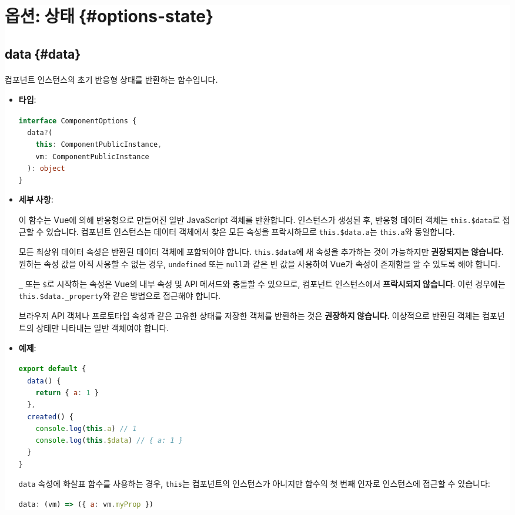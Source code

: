 # 옵션: 상태 {#options-state}

## data {#data}

컴포넌트 인스턴스의 초기 반응형 상태를 반환하는 함수입니다.

- **타입**:

  ```ts
  interface ComponentOptions {
    data?(
      this: ComponentPublicInstance,
      vm: ComponentPublicInstance
    ): object
  }
  ```

- **세부 사항**:

  이 함수는 Vue에 의해 반응형으로 만들어진 일반 JavaScript 객체를 반환합니다.
  인스턴스가 생성된 후, 반응형 데이터 객체는 `this.$data`로 접근할 수 있습니다.
  컴포넌트 인스턴스는 데이터 객체에서 찾은 모든 속성을 프락시하므로 `this.$data.a`는 `this.a`와 동일합니다.

  모든 최상위 데이터 속성은 반환된 데이터 객체에 포함되어야 합니다.
  `this.$data`에 새 속성을 추가하는 것이 가능하지만 **권장되지는 않습니다**.
  원하는 속성 값을 아직 사용할 수 없는 경우,
  `undefined` 또는 `null`과 같은 빈 값을 사용하여 Vue가 속성이 존재함을 알 수 있도록 해야 합니다.

  `_` 또는 `$`로 시작하는 속성은 Vue의 내부 속성 및 API 메서드와 충돌할 수 있으므로,
  컴포넌트 인스턴스에서 **프락시되지 않습니다**.
  이런 경우에는 `this.$data._property`와 같은 방법으로 접근해야 합니다.

  브라우저 API 객체나 프로토타입 속성과 같은 고유한 상태를 저장한 객체를 반환하는 것은 **권장하지 않습니다**.
  이상적으로 반환된 객체는 컴포넌트의 상태만 나타내는 일반 객체여야 합니다.

- **예제**:

  ```js
  export default {
    data() {
      return { a: 1 }
    },
    created() {
      console.log(this.a) // 1
      console.log(this.$data) // { a: 1 }
    }
  }
  ```

  `data` 속성에 화살표 함수를 사용하는 경우,
  `this`는 컴포넌트의 인스턴스가 아니지만 함수의 첫 번째 인자로 인스턴스에 접근할 수 있습니다:

  ```js
  data: (vm) => ({ a: vm.myProp })
  ```
